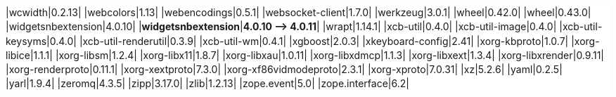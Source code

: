 |wcwidth|0.2.13|
|webcolors|1.13|
|webencodings|0.5.1|
|websocket-client|1.7.0|
|werkzeug|3.0.1|
|wheel|0.42.0|
|wheel|0.43.0|
|widgetsnbextension|4.0.10|
|**widgetsnbextension**|**4.0.10 --> 4.0.11**|
|wrapt|1.14.1|
|xcb-util|0.4.0|
|xcb-util-image|0.4.0|
|xcb-util-keysyms|0.4.0|
|xcb-util-renderutil|0.3.9|
|xcb-util-wm|0.4.1|
|xgboost|2.0.3|
|xkeyboard-config|2.41|
|xorg-kbproto|1.0.7|
|xorg-libice|1.1.1|
|xorg-libsm|1.2.4|
|xorg-libx11|1.8.7|
|xorg-libxau|1.0.11|
|xorg-libxdmcp|1.1.3|
|xorg-libxext|1.3.4|
|xorg-libxrender|0.9.11|
|xorg-renderproto|0.11.1|
|xorg-xextproto|7.3.0|
|xorg-xf86vidmodeproto|2.3.1|
|xorg-xproto|7.0.31|
|xz|5.2.6|
|yaml|0.2.5|
|yarl|1.9.4|
|zeromq|4.3.5|
|zipp|3.17.0|
|zlib|1.2.13|
|zope.event|5.0|
|zope.interface|6.2|